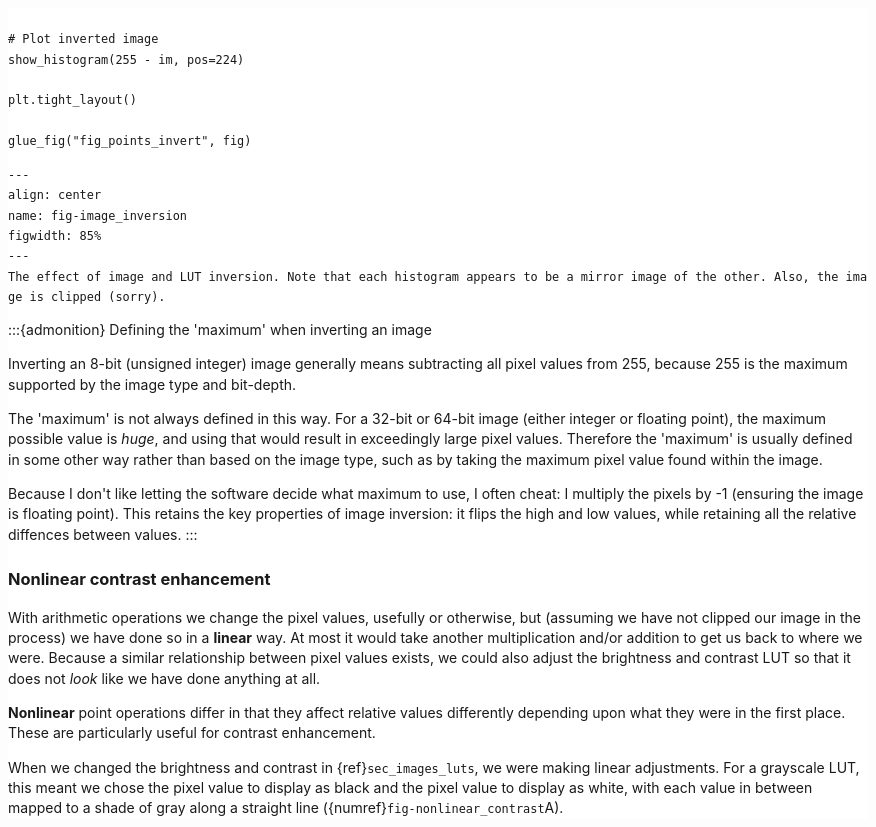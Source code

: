 ```{code-cell} ipython3

# Plot inverted image
show_histogram(255 - im, pos=224)

plt.tight_layout()

glue_fig("fig_points_invert", fig)
```

```{glue:figure} fig_points_invert
---
align: center
name: fig-image_inversion
figwidth: 85%
---
The effect of image and LUT inversion. Note that each histogram appears to be a mirror image of the other. Also, the image is clipped (sorry).
```


:::{admonition} Defining the 'maximum' when inverting an image

Inverting an 8-bit (unsigned integer) image generally means subtracting all pixel values from 255, because 255 is the maximum supported by the image type and bit-depth.

The 'maximum' is not always defined in this way.
For a 32-bit or 64-bit image (either integer or floating point), the maximum possible value is *huge*, and using that would result in exceedingly large pixel values. 
Therefore the 'maximum' is usually defined in some other way rather than based on the image type, such as by taking the maximum pixel value found within the image.

Because I don't like letting the software decide what maximum to use, I often cheat: I multiply the pixels by -1 (ensuring the image is floating point).
This retains the key properties of image inversion: it flips the high and low values, while retaining all the relative diffences between values.
:::



### Nonlinear contrast enhancement

With arithmetic operations we change the pixel values, usefully or otherwise, but (assuming we have not clipped our image in the process) we have done so in a **linear** way.
At most it would take another multiplication and/or addition to get us back to where we were.
Because a similar relationship between pixel values exists, we could also adjust the brightness and contrast LUT so that it does not *look* like we have done anything at all.

**Nonlinear** point operations differ in that they affect relative values differently depending upon what they were in the first place.
These are particularly useful for contrast enhancement.

When we changed the brightness and contrast in {ref}`sec_images_luts`, we were making linear adjustments.
For a grayscale LUT, this meant we chose the pixel value to display as black and the pixel value to display as white, with each value in between mapped to a shade of gray along a straight line ({numref}`fig-nonlinear_contrast`A).
